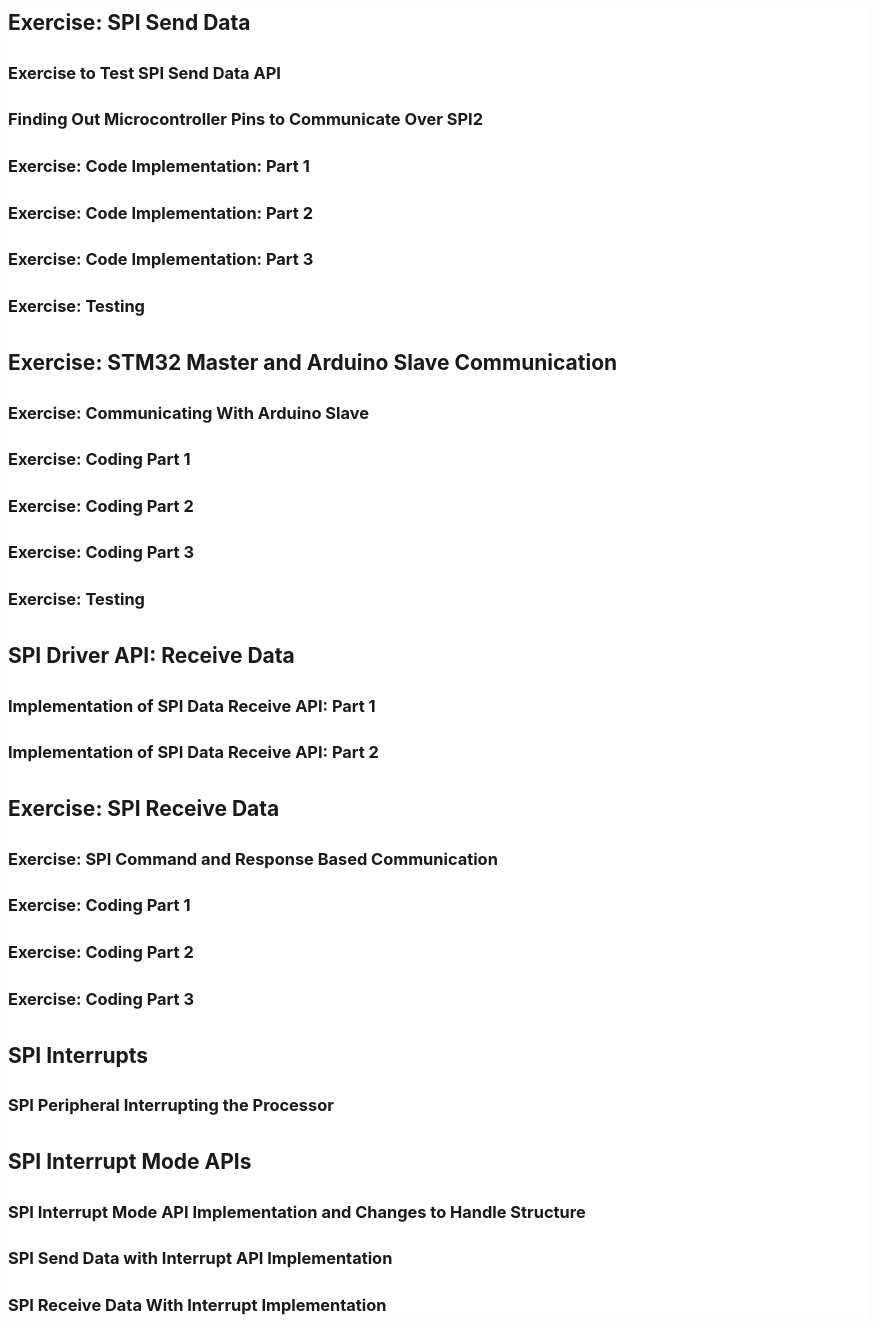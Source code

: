 ## Exercise: SPI Send Data ##
### Exercise to Test SPI Send Data API ###
### Finding Out Microcontroller Pins to Communicate Over SPI2 ###
### Exercise: Code Implementation: Part 1 ###
### Exercise: Code Implementation: Part 2 ###
### Exercise: Code Implementation: Part 3 ###
### Exercise: Testing ###

## Exercise: STM32 Master and Arduino Slave Communication ##
### Exercise: Communicating With Arduino Slave ###
### Exercise: Coding Part 1 ###
### Exercise: Coding Part 2 ###
### Exercise: Coding Part 3 ###
### Exercise: Testing ###

## SPI Driver API: Receive Data ##
### Implementation of SPI Data Receive API: Part 1 ###
### Implementation of SPI Data Receive API: Part 2 ###

## Exercise: SPI Receive Data ##
### Exercise: SPI Command and Response Based Communication ###
### Exercise: Coding Part 1 ###
### Exercise: Coding Part 2 ###
### Exercise: Coding Part 3 ###

## SPI Interrupts ##
### SPI Peripheral Interrupting the Processor ###

## SPI Interrupt Mode APIs ##
### SPI Interrupt Mode API Implementation and Changes to Handle Structure ###
### SPI Send Data with Interrupt API Implementation ###
### SPI Receive Data With Interrupt Implementation ###
